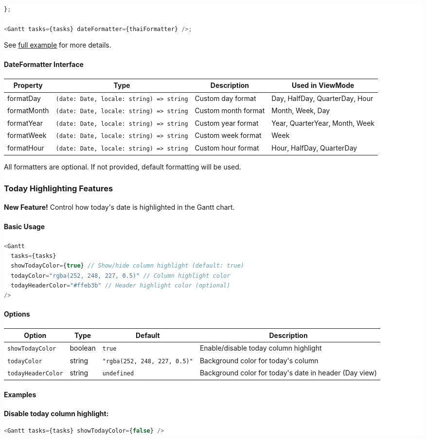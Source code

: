 ```typescript
};

<Gantt tasks={tasks} dateFormatter={thaiFormatter} />;
```

See [full example](./example/src/App.tsx) for more details.

#### DateFormatter Interface

| Property    | Type                                     | Description         | Used in ViewMode               |
| ----------- | ---------------------------------------- | ------------------- | ------------------------------ |
| formatDay   | `(date: Date, locale: string) => string` | Custom day format   | Day, HalfDay, QuarterDay, Hour |
| formatMonth | `(date: Date, locale: string) => string` | Custom month format | Month, Week, Day               |
| formatYear  | `(date: Date, locale: string) => string` | Custom year format  | Year, QuarterYear, Month, Week |
| formatWeek  | `(date: Date, locale: string) => string` | Custom week format  | Week                           |
| formatHour  | `(date: Date, locale: string) => string` | Custom hour format  | Hour, HalfDay, QuarterDay      |

All formatters are optional. If not provided, default formatting will be used.

### Today Highlighting Features

**New Feature!** Control how today's date is highlighted in the Gantt chart.

#### Basic Usage

```typescript
<Gantt
  tasks={tasks}
  showTodayColor={true} // Show/hide column highlight (default: true)
  todayColor="rgba(252, 248, 227, 0.5)" // Column highlight color
  todayHeaderColor="#ffeb3b" // Header highlight color (optional)
/>
```

#### Options

| Option             | Type    | Default                      | Description                                            |
| ------------------ | ------- | ---------------------------- | ------------------------------------------------------ |
| `showTodayColor`   | boolean | `true`                       | Enable/disable today column highlight                  |
| `todayColor`       | string  | `"rgba(252, 248, 227, 0.5)"` | Background color for today's column                    |
| `todayHeaderColor` | string  | `undefined`                  | Background color for today's date in header (Day view) |

#### Examples

**Disable today column highlight:**

```typescript
<Gantt tasks={tasks} showTodayColor={false} />
```

